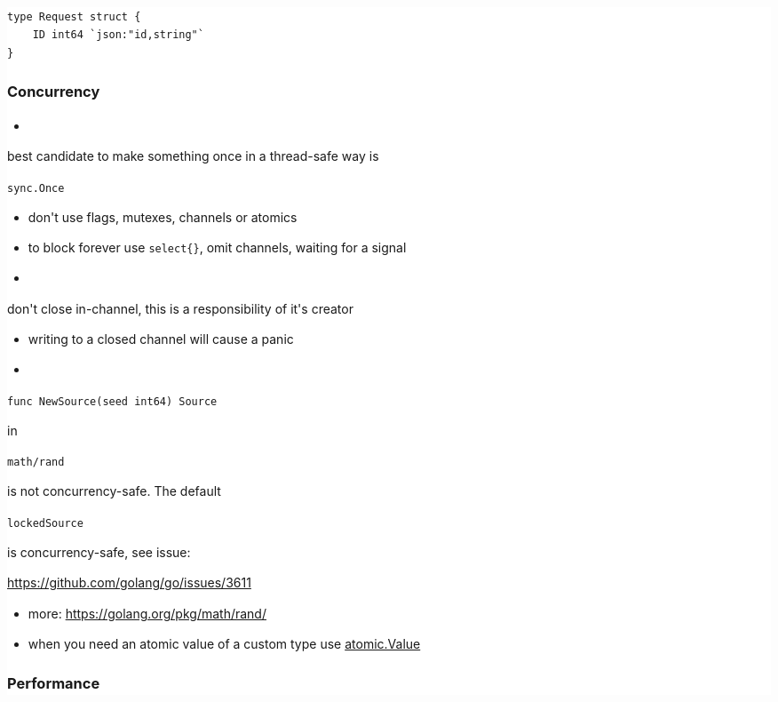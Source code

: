 ```
type Request struct {
	ID int64 `json:"id,string"`
}
```

### Concurrency

- 

  best candidate to make something once in a thread-safe way is

   

  ```
  sync.Once
  ```

  - don't use flags, mutexes, channels or atomics

- to block forever use `select{}`, omit channels, waiting for a signal

- 

  don't close in-channel, this is a responsibility of it's creator

  - writing to a closed channel will cause a panic

- 

  ```
  func NewSource(seed int64) Source
  ```

   

  in

   

  ```
  math/rand
  ```

   

  is not concurrency-safe. The default

   

  ```
  lockedSource
  ```

   

  is concurrency-safe, see issue:

   

  https://github.com/golang/go/issues/3611

  - more: https://golang.org/pkg/math/rand/

- when you need an atomic value of a custom type use [atomic.Value](https://godoc.org/sync/atomic#Value)

### Performance
